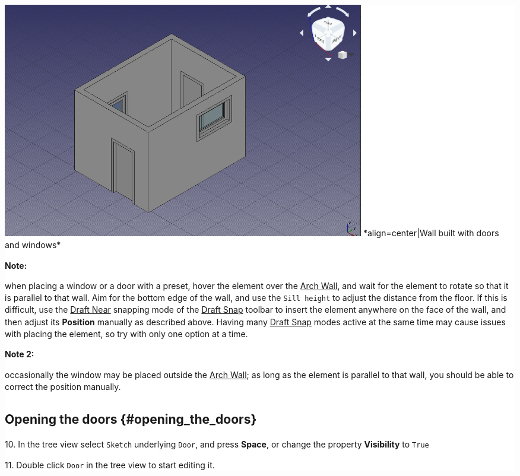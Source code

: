  <img alt="" src=images/04.1_T01_wall_built.png  style="width:600px;">  
*align=center|Wall built with doors and windows*


**Note:**

when placing a window or a door with a preset, hover the element over the [Arch Wall](Arch_Wall.md), and wait for the element to rotate so that it is parallel to that wall. Aim for the bottom edge of the wall, and use the `Sill height` to adjust the distance from the floor. If this is difficult, use the [Draft Near](Draft_Snap_Near.md) snapping mode of the [Draft Snap](Draft_Snap.md) toolbar to insert the element anywhere on the face of the wall, and then adjust its **Position** manually as described above. Having many [Draft Snap](Draft_Snap.md) modes active at the same time may cause issues with placing the element, so try with only one option at a time.


**Note 2:**

occasionally the window may be placed outside the [Arch Wall](Arch_Wall.md); as long as the element is parallel to that wall, you should be able to correct the position manually.

## Opening the doors {#opening_the_doors}

10\. In the tree view select `Sketch` underlying `Door`, and press **Space**, or change the property **Visibility** to `True`

11\. Double click `Door` in the tree view to start editing it.

